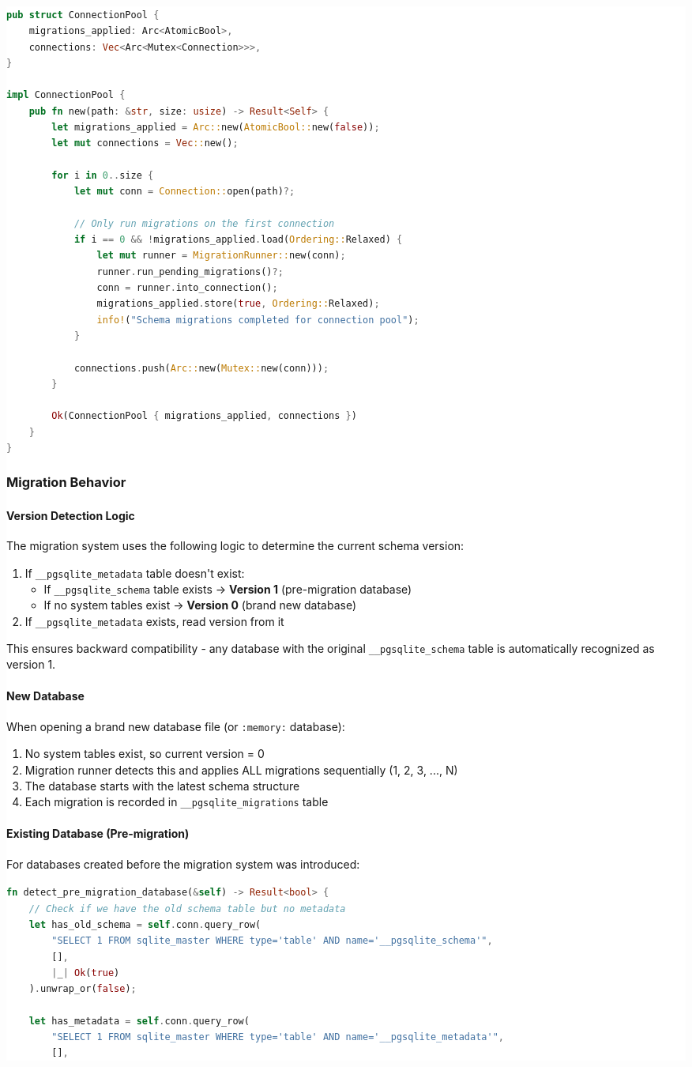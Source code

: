 ```rust
pub struct ConnectionPool {
    migrations_applied: Arc<AtomicBool>,
    connections: Vec<Arc<Mutex<Connection>>>,
}

impl ConnectionPool {
    pub fn new(path: &str, size: usize) -> Result<Self> {
        let migrations_applied = Arc::new(AtomicBool::new(false));
        let mut connections = Vec::new();
        
        for i in 0..size {
            let mut conn = Connection::open(path)?;
            
            // Only run migrations on the first connection
            if i == 0 && !migrations_applied.load(Ordering::Relaxed) {
                let mut runner = MigrationRunner::new(conn);
                runner.run_pending_migrations()?;
                conn = runner.into_connection();
                migrations_applied.store(true, Ordering::Relaxed);
                info!("Schema migrations completed for connection pool");
            }
            
            connections.push(Arc::new(Mutex::new(conn)));
        }
        
        Ok(ConnectionPool { migrations_applied, connections })
    }
}
```

### Migration Behavior

#### Version Detection Logic
The migration system uses the following logic to determine the current schema version:
1. If `__pgsqlite_metadata` table doesn't exist:
   - If `__pgsqlite_schema` table exists → **Version 1** (pre-migration database)
   - If no system tables exist → **Version 0** (brand new database)
2. If `__pgsqlite_metadata` exists, read version from it

This ensures backward compatibility - any database with the original `__pgsqlite_schema` table is automatically recognized as version 1.

#### New Database
When opening a brand new database file (or `:memory:` database):
1. No system tables exist, so current version = 0
2. Migration runner detects this and applies ALL migrations sequentially (1, 2, 3, ..., N)
3. The database starts with the latest schema structure
4. Each migration is recorded in `__pgsqlite_migrations` table

#### Existing Database (Pre-migration)
For databases created before the migration system was introduced:
```rust
fn detect_pre_migration_database(&self) -> Result<bool> {
    // Check if we have the old schema table but no metadata
    let has_old_schema = self.conn.query_row(
        "SELECT 1 FROM sqlite_master WHERE type='table' AND name='__pgsqlite_schema'",
        [],
        |_| Ok(true)
    ).unwrap_or(false);
    
    let has_metadata = self.conn.query_row(
        "SELECT 1 FROM sqlite_master WHERE type='table' AND name='__pgsqlite_metadata'",
        [],
```